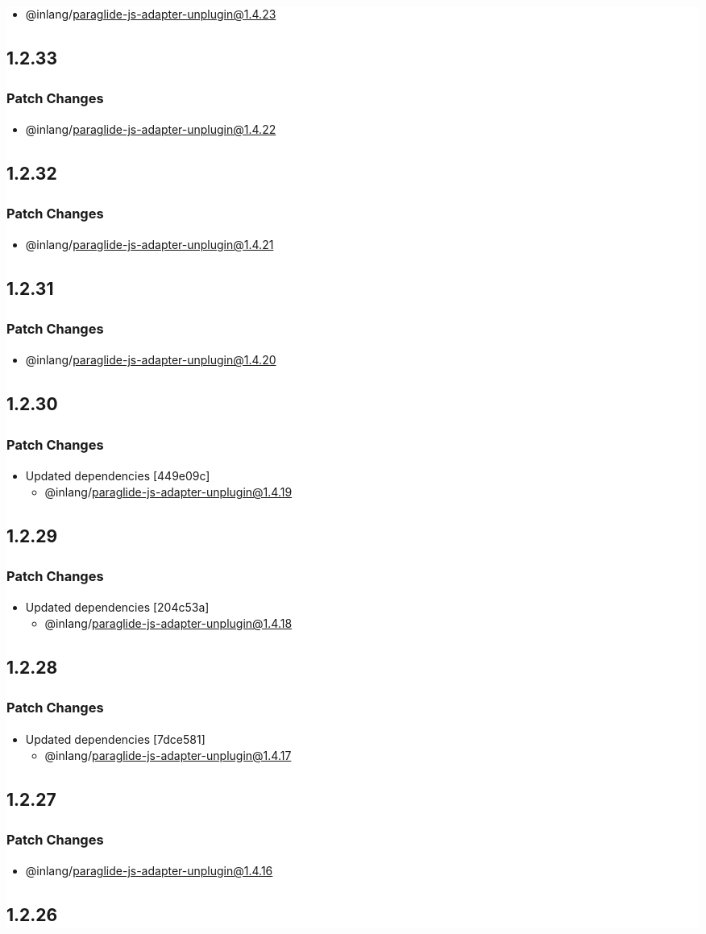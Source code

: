 - @inlang/paraglide-js-adapter-unplugin@1.4.23

## 1.2.33

### Patch Changes

- @inlang/paraglide-js-adapter-unplugin@1.4.22

## 1.2.32

### Patch Changes

- @inlang/paraglide-js-adapter-unplugin@1.4.21

## 1.2.31

### Patch Changes

- @inlang/paraglide-js-adapter-unplugin@1.4.20

## 1.2.30

### Patch Changes

- Updated dependencies [449e09c]
  - @inlang/paraglide-js-adapter-unplugin@1.4.19

## 1.2.29

### Patch Changes

- Updated dependencies [204c53a]
  - @inlang/paraglide-js-adapter-unplugin@1.4.18

## 1.2.28

### Patch Changes

- Updated dependencies [7dce581]
  - @inlang/paraglide-js-adapter-unplugin@1.4.17

## 1.2.27

### Patch Changes

- @inlang/paraglide-js-adapter-unplugin@1.4.16

## 1.2.26
